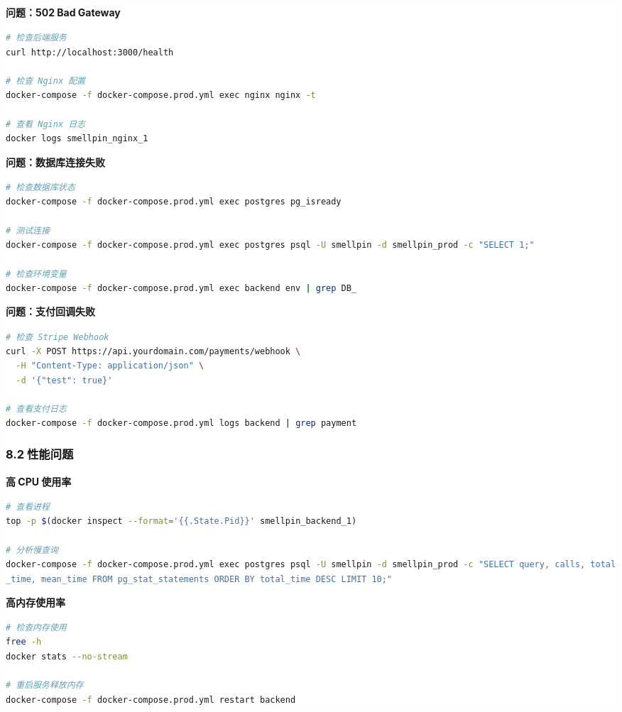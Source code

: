 **问题：502 Bad Gateway**
```bash
# 检查后端服务
curl http://localhost:3000/health

# 检查 Nginx 配置
docker-compose -f docker-compose.prod.yml exec nginx nginx -t

# 查看 Nginx 日志
docker logs smellpin_nginx_1
```

**问题：数据库连接失败**
```bash
# 检查数据库状态
docker-compose -f docker-compose.prod.yml exec postgres pg_isready

# 测试连接
docker-compose -f docker-compose.prod.yml exec postgres psql -U smellpin -d smellpin_prod -c "SELECT 1;"

# 检查环境变量
docker-compose -f docker-compose.prod.yml exec backend env | grep DB_
```

**问题：支付回调失败**
```bash
# 检查 Stripe Webhook
curl -X POST https://api.yourdomain.com/payments/webhook \
  -H "Content-Type: application/json" \
  -d '{"test": true}'

# 查看支付日志
docker-compose -f docker-compose.prod.yml logs backend | grep payment
```

### 8.2 性能问题

**高 CPU 使用率**
```bash
# 查看进程
top -p $(docker inspect --format='{{.State.Pid}}' smellpin_backend_1)

# 分析慢查询
docker-compose -f docker-compose.prod.yml exec postgres psql -U smellpin -d smellpin_prod -c "SELECT query, calls, total_time, mean_time FROM pg_stat_statements ORDER BY total_time DESC LIMIT 10;"
```

**高内存使用率**
```bash
# 检查内存使用
free -h
docker stats --no-stream

# 重启服务释放内存
docker-compose -f docker-compose.prod.yml restart backend
```
